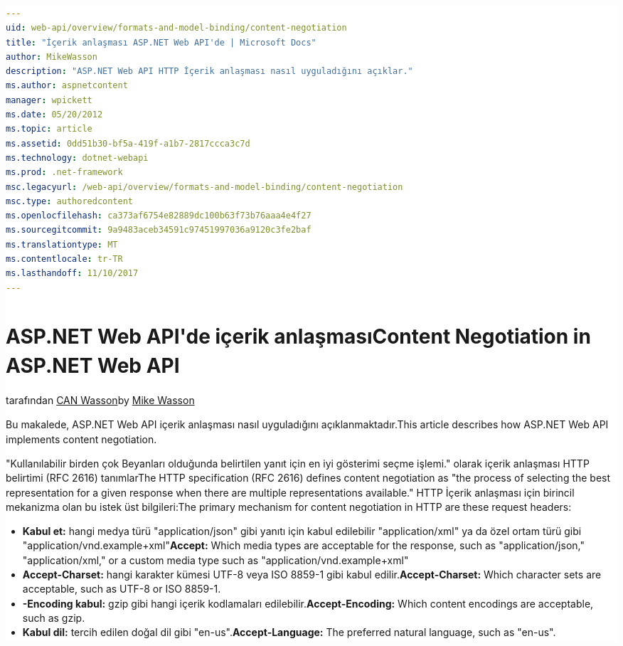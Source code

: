 ```yaml
---
uid: web-api/overview/formats-and-model-binding/content-negotiation
title: "İçerik anlaşması ASP.NET Web API'de | Microsoft Docs"
author: MikeWasson
description: "ASP.NET Web API HTTP İçerik anlaşması nasıl uyguladığını açıklar."
ms.author: aspnetcontent
manager: wpickett
ms.date: 05/20/2012
ms.topic: article
ms.assetid: 0dd51b30-bf5a-419f-a1b7-2817ccca3c7d
ms.technology: dotnet-webapi
ms.prod: .net-framework
msc.legacyurl: /web-api/overview/formats-and-model-binding/content-negotiation
msc.type: authoredcontent
ms.openlocfilehash: ca373af6754e82889dc100b63f73b76aaa4e4f27
ms.sourcegitcommit: 9a9483aceb34591c97451997036a9120c3fe2baf
ms.translationtype: MT
ms.contentlocale: tr-TR
ms.lasthandoff: 11/10/2017
---
```

<a name="content-negotiation-in-aspnet-web-api"></a><span data-ttu-id="dfdf3-103">ASP.NET Web API'de içerik anlaşması</span><span class="sxs-lookup"><span data-stu-id="dfdf3-103">Content Negotiation in ASP.NET Web API</span></span>
====================
<span data-ttu-id="dfdf3-104">tarafından [CAN Wasson](https://github.com/MikeWasson)</span><span class="sxs-lookup"><span data-stu-id="dfdf3-104">by [Mike Wasson](https://github.com/MikeWasson)</span></span>

<span data-ttu-id="dfdf3-105">Bu makalede, ASP.NET Web API içerik anlaşması nasıl uyguladığını açıklanmaktadır.</span><span class="sxs-lookup"><span data-stu-id="dfdf3-105">This article describes how ASP.NET Web API implements content negotiation.</span></span>

<span data-ttu-id="dfdf3-106">"Kullanılabilir birden çok Beyanları olduğunda belirtilen yanıt için en iyi gösterimi seçme işlemi." olarak içerik anlaşması HTTP belirtimi (RFC 2616) tanımlar</span><span class="sxs-lookup"><span data-stu-id="dfdf3-106">The HTTP specification (RFC 2616) defines content negotiation as "the process of selecting the best representation for a given response when there are multiple representations available."</span></span> <span data-ttu-id="dfdf3-107">HTTP İçerik anlaşması için birincil mekanizma olan bu istek üst bilgileri:</span><span class="sxs-lookup"><span data-stu-id="dfdf3-107">The primary mechanism for content negotiation in HTTP are these request headers:</span></span>

- <span data-ttu-id="dfdf3-108">**Kabul et:** hangi medya türü "application/json" gibi yanıtı için kabul edilebilir "application/xml" ya da özel ortam türü gibi &quot;application/vnd.example+xml&quot;</span><span class="sxs-lookup"><span data-stu-id="dfdf3-108">**Accept:** Which media types are acceptable for the response, such as "application/json," "application/xml," or a custom media type such as &quot;application/vnd.example+xml&quot;</span></span>
- <span data-ttu-id="dfdf3-109">**Accept-Charset:** hangi karakter kümesi UTF-8 veya ISO 8859-1 gibi kabul edilir.</span><span class="sxs-lookup"><span data-stu-id="dfdf3-109">**Accept-Charset:** Which character sets are acceptable, such as UTF-8 or ISO 8859-1.</span></span>
- <span data-ttu-id="dfdf3-110">**-Encoding kabul:** gzip gibi hangi içerik kodlamaları edilebilir.</span><span class="sxs-lookup"><span data-stu-id="dfdf3-110">**Accept-Encoding:** Which content encodings are acceptable, such as gzip.</span></span>
- <span data-ttu-id="dfdf3-111">**Kabul dil:** tercih edilen doğal dil gibi "en-us".</span><span class="sxs-lookup"><span data-stu-id="dfdf3-111">**Accept-Language:** The preferred natural language, such as "en-us".</span></span>

